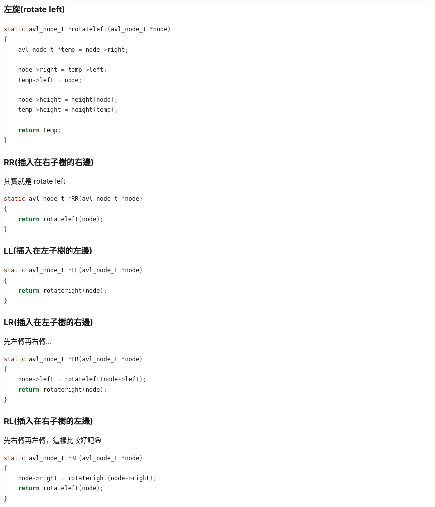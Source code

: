 ### 左旋(rotate left)
```c
static avl_node_t *rotateleft(avl_node_t *node)
{
    avl_node_t *temp = node->right;

    node->right = temp->left;
    temp->left = node;

    node->height = height(node);
    temp->height = height(temp);

    return temp;
}
```

### RR(插入在右子樹的右邊)
其實就是 rotate left
```c
static avl_node_t *RR(avl_node_t *node)
{
    return rotateleft(node);
}
```

### LL(插入在左子樹的左邊)
```c
static avl_node_t *LL(avl_node_t *node)
{
    return rotateright(node);
}
```

### LR(插入在左子樹的右邊)
先左轉再右轉...
```c
static avl_node_t *LR(avl_node_t *node)
{
    node->left = rotateleft(node->left);
    return rotateright(node);
}
```

### RL(插入在右子樹的左邊)
先右轉再左轉，這樣比較好記😆
```c
static avl_node_t *RL(avl_node_t *node)
{
    node->right = rotateright(node->right);
    return rotateleft(node);
}
```
